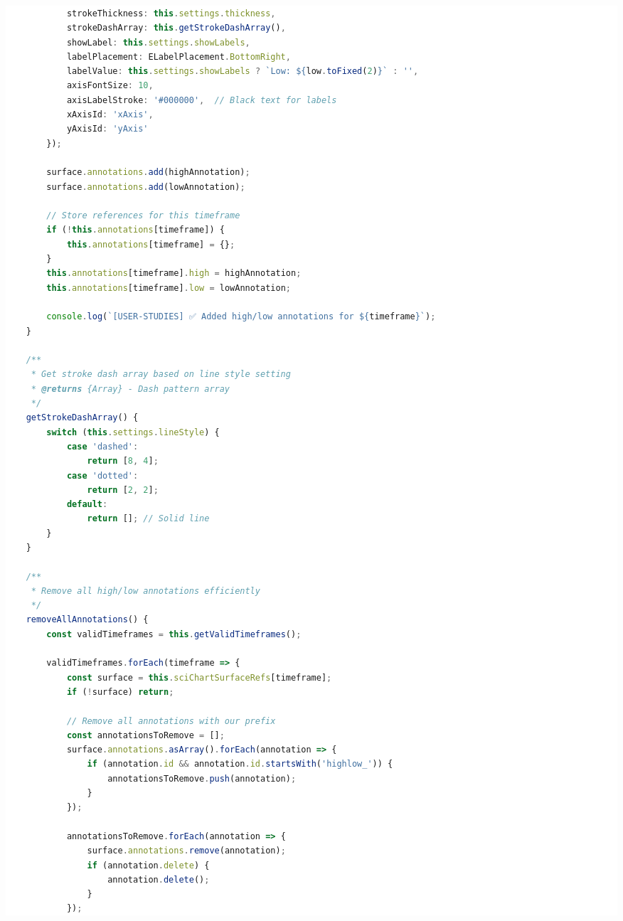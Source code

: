 ```javascript
            strokeThickness: this.settings.thickness,
            strokeDashArray: this.getStrokeDashArray(),
            showLabel: this.settings.showLabels,
            labelPlacement: ELabelPlacement.BottomRight,
            labelValue: this.settings.showLabels ? `Low: ${low.toFixed(2)}` : '',
            axisFontSize: 10,
            axisLabelStroke: '#000000',  // Black text for labels
            xAxisId: 'xAxis',
            yAxisId: 'yAxis'
        });

        surface.annotations.add(highAnnotation);
        surface.annotations.add(lowAnnotation);

        // Store references for this timeframe
        if (!this.annotations[timeframe]) {
            this.annotations[timeframe] = {};
        }
        this.annotations[timeframe].high = highAnnotation;
        this.annotations[timeframe].low = lowAnnotation;
        
        console.log(`[USER-STUDIES] ✅ Added high/low annotations for ${timeframe}`);
    }

    /**
     * Get stroke dash array based on line style setting
     * @returns {Array} - Dash pattern array
     */
    getStrokeDashArray() {
        switch (this.settings.lineStyle) {
            case 'dashed':
                return [8, 4];
            case 'dotted':
                return [2, 2];
            default:
                return []; // Solid line
        }
    }

    /**
     * Remove all high/low annotations efficiently
     */
    removeAllAnnotations() {
        const validTimeframes = this.getValidTimeframes();
        
        validTimeframes.forEach(timeframe => {
            const surface = this.sciChartSurfaceRefs[timeframe];
            if (!surface) return;

            // Remove all annotations with our prefix
            const annotationsToRemove = [];
            surface.annotations.asArray().forEach(annotation => {
                if (annotation.id && annotation.id.startsWith('highlow_')) {
                    annotationsToRemove.push(annotation);
                }
            });

            annotationsToRemove.forEach(annotation => {
                surface.annotations.remove(annotation);
                if (annotation.delete) {
                    annotation.delete();
                }
            });
```